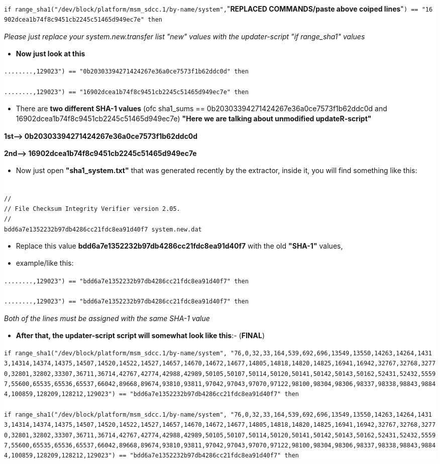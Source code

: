``` if range_sha1("/dev/block/platform/msm_sdcc.1/by-name/system", ```"**REPLACED COMMANDS/paste above coiped lines**"```) == "16902dcea1b74f8c9451cb2245c51465d949ec7e" then```

_Please just replace your system.new.transfer list "new" values with the updater-script "if range_sha1" values_
 
* **Now just look at this**
```
........,129023") == "0b20303394271424267e36a0ce7573f1b62ddc0d" then

........,129023") == "16902dcea1b74f8c9451cb2245c51465d949ec7e" then 

```

* There are **two different SHA-1 values**  (ofc sha1_sums == 0b20303394271424267e36a0ce7573f1b62ddc0d and 16902dcea1b74f8c9451cb2245c51465d949ec7e) **"Here we are talking about unmodified updateR-script"**
   
 **1st-->  0b20303394271424267e36a0ce7573f1b62ddc0d**
   
 **2nd-->  16902dcea1b74f8c9451cb2245c51465d949ec7e**
 
* Now just open **"sha1_system.txt"** that was generated recently by the extractor, inside it, you will find something like this:
``` 

//
// File Checksum Integrity Verifier version 2.05.
//
bdd6a7e1352232b97db4286cc21fdc8ea91d40f7 system.new.dat

```
* Replace this value **bdd6a7e1352232b97db4286cc21fdc8ea91d40f7** with the old **"SHA-1"** values, 

* example/like this:
```
........,129023") == "bdd6a7e1352232b97db4286cc21fdc8ea91d40f7" then

........,129023") == "bdd6a7e1352232b97db4286cc21fdc8ea91d40f7" then 

```

_Both of the lines must be assigned with the same SHA-1 value_

* **After that, the updater-script script will somewhat look like this**:-
 (**FINAL**)
 
```
if range_sha1("/dev/block/platform/msm_sdcc.1/by-name/system", "76,0,32,33,164,539,692,696,13549,13550,14263,14264,14313,14314,14374,14375,14507,14520,14522,14527,14657,14670,14672,14677,14805,14818,14820,14825,16941,16942,32767,32768,32770,32801,32802,33307,36711,36714,42767,42774,42988,42989,50105,50107,50114,50120,50141,50142,50143,50162,52431,52432,55597,55600,65535,65536,65537,66042,89668,89674,93810,93811,97042,97043,97070,97122,98100,98304,98306,98337,98338,98843,98844,100859,128209,128212,129023") == "bdd6a7e1352232b97db4286cc21fdc8ea91d40f7" then

if range_sha1("/dev/block/platform/msm_sdcc.1/by-name/system", "76,0,32,33,164,539,692,696,13549,13550,14263,14264,14313,14314,14374,14375,14507,14520,14522,14527,14657,14670,14672,14677,14805,14818,14820,14825,16941,16942,32767,32768,32770,32801,32802,33307,36711,36714,42767,42774,42988,42989,50105,50107,50114,50120,50141,50142,50143,50162,52431,52432,55597,55600,65535,65536,65537,66042,89668,89674,93810,93811,97042,97043,97070,97122,98100,98304,98306,98337,98338,98843,98844,100859,128209,128212,129023") == "bdd6a7e1352232b97db4286cc21fdc8ea91d40f7" then
